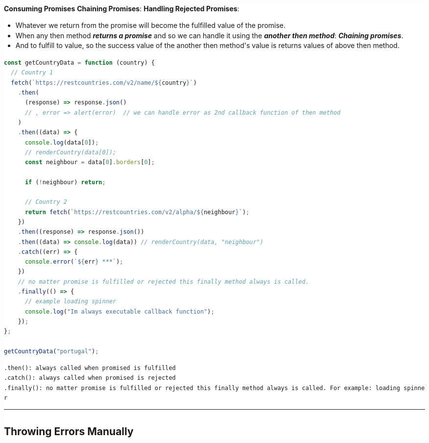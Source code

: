 
**Consuming Promises**
**Chaining Promises**:
**Handling Rejected Promises**:

- Whatever we return from the promise will become the fulfilled value of the promise.
- When any then method **_returns a promise_** and so we can handle it using the **_another then method_**: **_Chaining promises_**.
- And to fulfill to value, so the success value of the another then method's value is returns values of above then method.

```js
const getCountryData = function (country) {
  // Country 1
  fetch(`https://restcountries.com/v2/name/${country}`)
    .then(
      (response) => response.json()
      // , error => alert(error)  // we can handle error as 2nd callback function of then method
    )
    .then((data) => {
      console.log(data[0]);
      // renderCountry(data[0]);
      const neighbour = data[0].borders[0];

      if (!neighbour) return;

      // Country 2
      return fetch(`https://restcountries.com/v2/alpha/${neighbour}`);
    })
    .then((response) => response.json())
    .then((data) => console.log(data)) // renderCountry(data, "neighbour")
    .catch((err) => {
      console.error(`${err} ***`);
    })
    // no matter promise is fulfilled or rejected this finally method always is called.
    .finally(() => {
      // example loading spinner
      console.log("Im always executable callback function");
    });
};

getCountryData("portugal");
```

```
.then(): always called when promised is fulfilled
.catch(): always called when promised is rejected
.finally(): no matter promise is fulfilled or rejected this finally method always is called. For example: loading spinner
```

---

## Throwing Errors Manually
